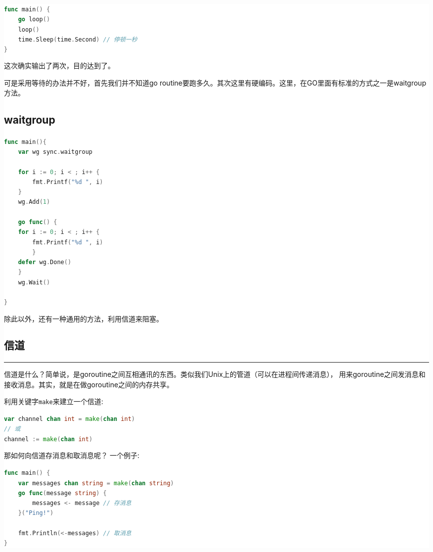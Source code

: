 
```go
func main() {
    go loop()
    loop()
    time.Sleep(time.Second) // 停顿一秒
}
```

这次确实输出了两次，目的达到了。

可是采用等待的办法并不好，首先我们并不知道go routine要跑多久。其次这里有硬编码。这里，在GO里面有标准的方式之一是waitgroup方法。
## waitgroup
```go
func main(){
    var wg sync.waitgroup

    for i := 0; i < ; i++ {
        fmt.Printf("%d ", i)
    }
    wg.Add(1)

    go func() {
    for i := 0; i < ; i++ {
        fmt.Printf("%d ", i)
        }
    defer wg.Done()
    }
    wg.Wait()

}

```
除此以外，还有一种通用的方法，利用信道来阻塞。



## 信道
----

信道是什么？简单说，是goroutine之间互相通讯的东西。类似我们Unix上的管道（可以在进程间传递消息），
用来goroutine之间发消息和接收消息。其实，就是在做goroutine之间的内存共享。

利用关键字`make`来建立一个信道:

```go
var channel chan int = make(chan int)
// 或
channel := make(chan int)
```

那如何向信道存消息和取消息呢？ 一个例子:

```go
func main() {
    var messages chan string = make(chan string)
    go func(message string) {
        messages <- message // 存消息
    }("Ping!")

    fmt.Println(<-messages) // 取消息
}
```
